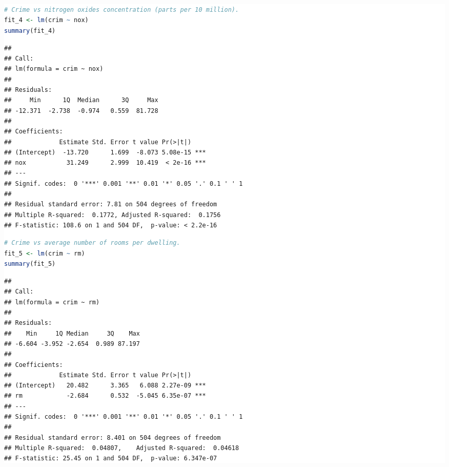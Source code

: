 ```r
# Crime vs nitrogen oxides concentration (parts per 10 million).
fit_4 <- lm(crim ~ nox)
summary(fit_4)
```

```
## 
## Call:
## lm(formula = crim ~ nox)
## 
## Residuals:
##     Min      1Q  Median      3Q     Max 
## -12.371  -2.738  -0.974   0.559  81.728 
## 
## Coefficients:
##             Estimate Std. Error t value Pr(>|t|)    
## (Intercept)  -13.720      1.699  -8.073 5.08e-15 ***
## nox           31.249      2.999  10.419  < 2e-16 ***
## ---
## Signif. codes:  0 '***' 0.001 '**' 0.01 '*' 0.05 '.' 0.1 ' ' 1
## 
## Residual standard error: 7.81 on 504 degrees of freedom
## Multiple R-squared:  0.1772,	Adjusted R-squared:  0.1756 
## F-statistic: 108.6 on 1 and 504 DF,  p-value: < 2.2e-16
```

```r
# Crime vs average number of rooms per dwelling.
fit_5 <- lm(crim ~ rm)
summary(fit_5)
```

```
## 
## Call:
## lm(formula = crim ~ rm)
## 
## Residuals:
##    Min     1Q Median     3Q    Max 
## -6.604 -3.952 -2.654  0.989 87.197 
## 
## Coefficients:
##             Estimate Std. Error t value Pr(>|t|)    
## (Intercept)   20.482      3.365   6.088 2.27e-09 ***
## rm            -2.684      0.532  -5.045 6.35e-07 ***
## ---
## Signif. codes:  0 '***' 0.001 '**' 0.01 '*' 0.05 '.' 0.1 ' ' 1
## 
## Residual standard error: 8.401 on 504 degrees of freedom
## Multiple R-squared:  0.04807,	Adjusted R-squared:  0.04618 
## F-statistic: 25.45 on 1 and 504 DF,  p-value: 6.347e-07
```
